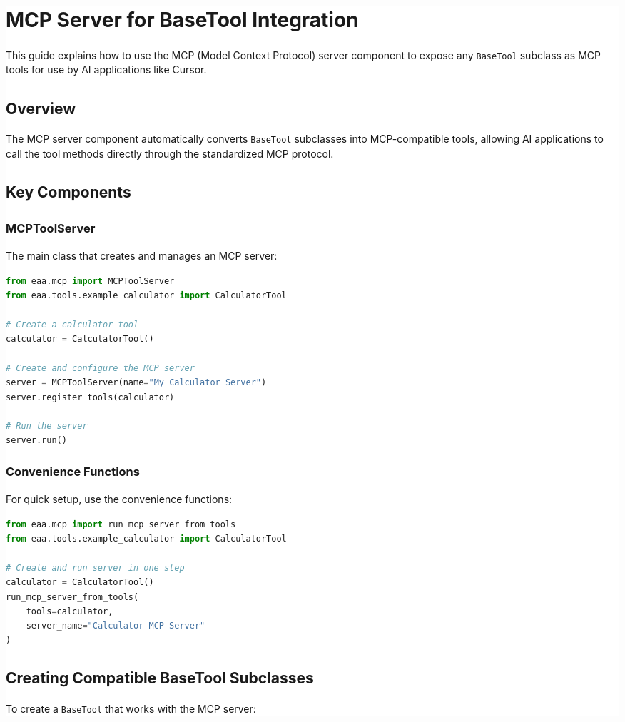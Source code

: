 # MCP Server for BaseTool Integration

This guide explains how to use the MCP (Model Context Protocol) server component to expose any `BaseTool` subclass as MCP tools for use by AI applications like Cursor.

## Overview

The MCP server component automatically converts `BaseTool` subclasses into MCP-compatible tools, allowing AI applications to call the tool methods directly through the standardized MCP protocol.

## Key Components

### MCPToolServer

The main class that creates and manages an MCP server:

```python
from eaa.mcp import MCPToolServer
from eaa.tools.example_calculator import CalculatorTool

# Create a calculator tool
calculator = CalculatorTool()

# Create and configure the MCP server
server = MCPToolServer(name="My Calculator Server")
server.register_tools(calculator)

# Run the server
server.run()
```

### Convenience Functions

For quick setup, use the convenience functions:

```python
from eaa.mcp import run_mcp_server_from_tools
from eaa.tools.example_calculator import CalculatorTool

# Create and run server in one step
calculator = CalculatorTool()
run_mcp_server_from_tools(
    tools=calculator,
    server_name="Calculator MCP Server"
)
```

## Creating Compatible BaseTool Subclasses

To create a `BaseTool` that works with the MCP server:
